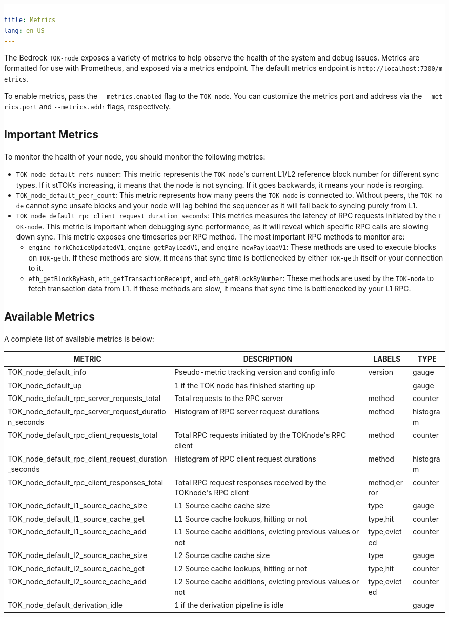```yaml
---
title: Metrics
lang: en-US
---
```


The Bedrock `TOK-node` exposes a variety of metrics to help observe the health of the system and debug issues. Metrics are formatted for use with Prometheus, and exposed via a metrics endpoint. The default metrics endpoint is `http://localhost:7300/metrics`.

To enable metrics, pass the `--metrics.enabled` flag to the `TOK-node`. You can customize the metrics port and address via the `--metrics.port` and `--metrics.addr` flags, respectively.

## Important Metrics

To monitor the health of your node, you should monitor the following metrics:
 
- `TOK_node_default_refs_number`: This metric represents the `TOK-node`'s current L1/L2 reference block number for different sync types. If it stTOKs increasing, it means that the node is not syncing. If it goes backwards, it means your node is reorging.
- `TOK_node_default_peer_count`: This metric represents how many peers the `TOK-node` is connected to. Without peers, the `TOK-node` cannot sync unsafe blocks and your node will lag behind the sequencer as it will fall back to syncing purely from L1.
- `TOK_node_default_rpc_client_request_duration_seconds`: This metrics measures the latency of RPC requests initiated by the `TOK-node`. This metric is important when debugging sync performance, as it will reveal which specific RPC calls are slowing down sync. This metric exposes one timeseries per RPC method. The most important RPC methods to monitor are:
  - `engine_forkChoiceUpdatedV1`, `engine_getPayloadV1`, and `engine_newPayloadV1`: These methods are used to execute blocks on `TOK-geth`. If these methods are slow, it means that sync time is bottlenecked by either `TOK-geth` itself or your connection to it.
  - `eth_getBlockByHash`, `eth_getTransactionReceipt`, and `eth_getBlockByNumber`: These methods are used by the `TOK-node` to fetch transaction data from L1. If these methods are slow, it means that sync time is bottlenecked by your L1 RPC.

## Available Metrics

A complete list of available metrics is below:

|                       METRIC                        |                                           DESCRIPTION                                            |    LABELS    |   TYPE    |
|-----------------------------------------------------|--------------------------------------------------------------------------------------------------|--------------|-----------|
| TOK_node_default_info                                | Pseudo-metric tracking version and config info                                                   | version      | gauge     |
| TOK_node_default_up                                  | 1 if the TOK node has finished starting up                                                        |              | gauge     |
| TOK_node_default_rpc_server_requests_total           | Total requests to the RPC server                                                                 | method       | counter   |
| TOK_node_default_rpc_server_request_duration_seconds | Histogram of RPC server request durations                                                        | method       | histogram |
| TOK_node_default_rpc_client_requests_total           | Total RPC requests initiated by the TOKnode's RPC client                                          | method       | counter   |
| TOK_node_default_rpc_client_request_duration_seconds | Histogram of RPC client request durations                                                        | method       | histogram |
| TOK_node_default_rpc_client_responses_total          | Total RPC request responses received by the TOKnode's RPC client                                  | method,error | counter   |
| TOK_node_default_l1_source_cache_size                | L1 Source cache cache size                                                                       | type         | gauge     |
| TOK_node_default_l1_source_cache_get                 | L1 Source cache lookups, hitting or not                                                          | type,hit     | counter   |
| TOK_node_default_l1_source_cache_add                 | L1 Source cache additions, evicting previous values or not                                       | type,evicted | counter   |
| TOK_node_default_l2_source_cache_size                | L2 Source cache cache size                                                                       | type         | gauge     |
| TOK_node_default_l2_source_cache_get                 | L2 Source cache lookups, hitting or not                                                          | type,hit     | counter   |
| TOK_node_default_l2_source_cache_add                 | L2 Source cache additions, evicting previous values or not                                       | type,evicted | counter   |
| TOK_node_default_derivation_idle                     | 1 if the derivation pipeline is idle                                                             |              | gauge     |